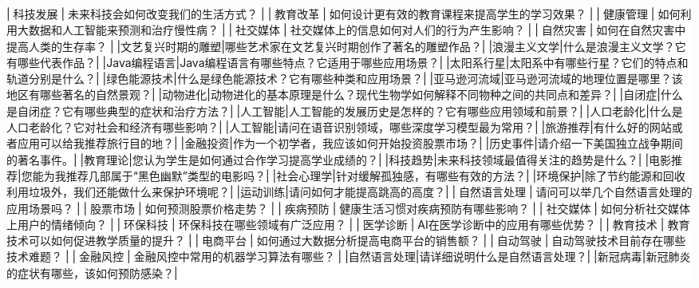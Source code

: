 | 科技发展 | 未来科技会如何改变我们的生活方式？ |
| 教育改革 | 如何设计更有效的教育课程来提高学生的学习效果？ |
| 健康管理 | 如何利用大数据和人工智能来预测和治疗慢性病？ |
| 社交媒体 | 社交媒体上的信息如何对人们的行为产生影响？ |
| 自然灾害 | 如何在自然灾害中提高人类的生存率？ |
|文艺复兴时期的雕塑|哪些艺术家在文艺复兴时期创作了著名的雕塑作品？|
|浪漫主义文学|什么是浪漫主义文学？它有哪些代表作品？|
|Java编程语言|Java编程语言有哪些特点？它适用于哪些应用场景？|
|太阳系行星|太阳系中有哪些行星？它们的特点和轨道分别是什么？|
|绿色能源技术|什么是绿色能源技术？它有哪些种类和应用场景？|
|亚马逊河流域|亚马逊河流域的地理位置是哪里？该地区有哪些著名的自然景观？|
|动物进化|动物进化的基本原理是什么？现代生物学如何解释不同物种之间的共同点和差异？|
|自闭症|什么是自闭症？它有哪些典型的症状和治疗方法？|
|人工智能|人工智能的发展历史是怎样的？它有哪些应用领域和前景？|
|人口老龄化|什么是人口老龄化？它对社会和经济有哪些影响？|
|人工智能|请问在语音识别领域，哪些深度学习模型最为常用？|
|旅游推荐|有什么好的网站或者应用可以给我推荐旅行目的地？|
|金融投资|作为一个初学者，我应该如何开始投资股票市场？|
|历史事件|请介绍一下美国独立战争期间的著名事件。|
|教育理论|您认为学生是如何通过合作学习提高学业成绩的？|
|科技趋势|未来科技领域最值得关注的趋势是什么？|
|电影推荐|您能为我推荐几部属于“黑色幽默”类型的电影吗？|
|社会心理学|针对缓解孤独感，有哪些有效的方法？|
|环境保护|除了节约能源和回收利用垃圾外，我们还能做什么来保护环境呢？|
|运动训练|请问如何才能提高跳高的高度？|
| 自然语言处理 | 请问可以举几个自然语言处理的应用场景吗？ |
| 股票市场 | 如何预测股票价格走势？ |
| 疾病预防 | 健康生活习惯对疾病预防有哪些影响？ |
| 社交媒体 | 如何分析社交媒体上用户的情绪倾向？ |
| 环保科技 | 环保科技在哪些领域有广泛应用？ |
| 医学诊断 | AI在医学诊断中的应用有哪些优势？ |
| 教育技术 | 教育技术可以如何促进教学质量的提升？ |
| 电商平台 | 如何通过大数据分析提高电商平台的销售额？ |
| 自动驾驶 | 自动驾驶技术目前存在哪些技术难题？ |
| 金融风控 | 金融风控中常用的机器学习算法有哪些？ |
|自然语言处理|请详细说明什么是自然语言处理？|
|新冠病毒|新冠肺炎的症状有哪些，该如何预防感染？|